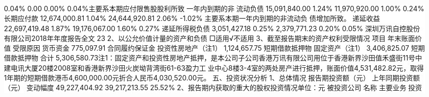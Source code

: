 0.04%
0.00
0.00%
0.04%主要系本期应付限售股股利所致
一年内到期的非
流动负债
15,091,840.00
1.24%
11,970,920.00
1.00%
0.24%
长期应付款
12,674,000.81
1.04%
24,644,920.81
2.06%
-1.02%
主要系本期一年内到期的非流动负
债增加所致。
递延收益
22,697,419.48
1.87%
19,176,067.00
1.60%
0.27%
递延所得税负债
3,051,427.18
0.25%
2,379,771.23
0.20%
0.05%
深圳万讯自控股份有限公司2018年年度报告全文
23
2、以公允价值计量的资产和负债
□适用√不适用
3、截至报告期末的资产权利受限情况
项目
年末账面价值
受限原因
货币资金
775,097.91
合同履约保证金
投资性房地产（注1）
1,124,657.75
短期借款抵押物
固定资产（注1）
3,406,825.07
短期借款抵押物
合计
5,306,580.73注1：固定资产和投资性房地产抵押，是本公司子公司香港万讯有限公司用位于香港新界沙田值禾盛街11号中建电讯大厦20楼2008室和香港新界沙田火炭坳背湾街61-63盈力工
业中心8楼3-4室的两处房产进行抵押，账面价值4,531,482.82元，取得1年期的短期借款港币4,600,000.00元折合人民币4,030,520.00元。
五、投资状况分析
1、总体情况
报告期投资额（元）
上年同期投资额（元）
变动幅度
49,227,404.92
39,217,213.55
25.52%
2、报告期内获取的重大的股权投资情况单位：元
被投资公司
名称
主要业务
投资